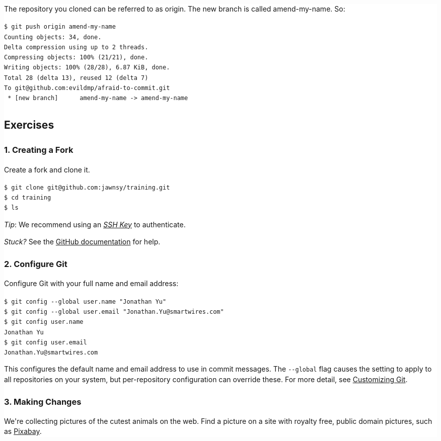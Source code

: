 The repository you cloned can be referred to as origin. The new branch is called amend-my-name. So:


```
$ git push origin amend-my-name
Counting objects: 34, done.
Delta compression using up to 2 threads.
Compressing objects: 100% (21/21), done.
Writing objects: 100% (28/28), 6.87 KiB, done.
Total 28 (delta 13), reused 12 (delta 7)
To git@github.com:evildmp/afraid-to-commit.git
 * [new branch]      amend-my-name -> amend-my-name
```

## __Exercises__

### 1. Creating a Fork

Create a fork and clone it.

```
$ git clone git@github.com:jawnsy/training.git
$ cd training
$ ls
```

_Tip_: We recommend using an [_SSH Key_](https://help.github.com/articles/connecting-to-github-with-ssh/)
to authenticate.

_Stuck?_ See the [GitHub documentation](https://help.github.com/articles/fork-a-repo/)
for help.

### 2. Configure Git

Configure Git with your full name and email address:

```
$ git config --global user.name "Jonathan Yu"
$ git config --global user.email "Jonathan.Yu@smartwires.com"
$ git config user.name
Jonathan Yu
$ git config user.email
Jonathan.Yu@smartwires.com
```

This configures the default name and email address to use in commit messages.
The `--global` flag causes the setting to apply to all repositories on your
system, but per-repository configuration can override these. For more detail,
see [Customizing Git](https://git-scm.com/book/tr/v2/Customizing-Git-Git-Configuration).

### 3. Making Changes

We're collecting pictures of the cutest animals on the web. Find a picture on
a site with royalty free, public domain pictures, such as
[Pixabay](https://pixabay.com/).
